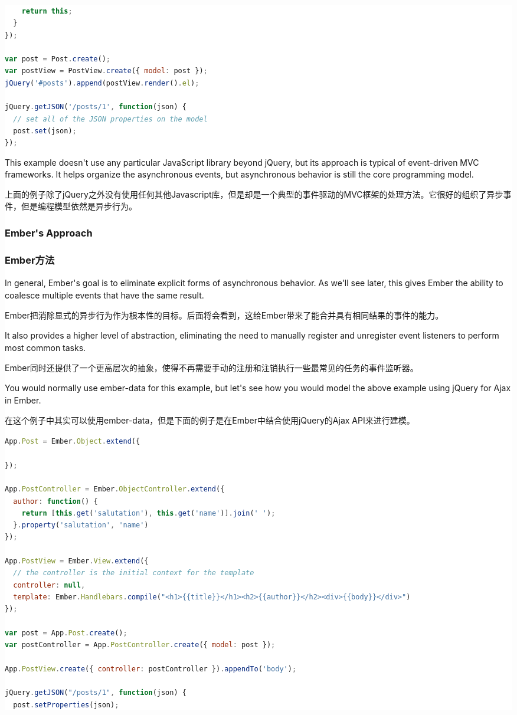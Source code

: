 ```javascript
    return this;
  }
});

var post = Post.create();
var postView = PostView.create({ model: post });
jQuery('#posts').append(postView.render().el);

jQuery.getJSON('/posts/1', function(json) {
  // set all of the JSON properties on the model
  post.set(json);
});
```

This example doesn't use any particular JavaScript library beyond jQuery, but its
approach is typical of event-driven MVC frameworks. It helps organize
the asynchronous events, but asynchronous behavior is still the core
programming model.

上面的例子除了jQuery之外没有使用任何其他Javascript库，但是却是一个典型的事件驱动的MVC框架的处理方法。它很好的组织了异步事件，但是编程模型依然是异步行为。

### Ember's Approach

### Ember方法

In general, Ember's goal is to eliminate explicit forms of asynchronous
behavior. As we'll see later, this gives Ember the ability to coalesce
multiple events that have the same result.

Ember把消除显式的异步行为作为根本性的目标。后面将会看到，这给Ember带来了能合并具有相同结果的事件的能力。

It also provides a higher level of abstraction, eliminating the need to
manually register and unregister event listeners to perform most common
tasks.

Ember同时还提供了一个更高层次的抽象，使得不再需要手动的注册和注销执行一些最常见的任务的事件监听器。

You would normally use ember-data for this example, but let's see how
you would model the above example using jQuery for Ajax in Ember.

在这个例子中其实可以使用ember-data，但是下面的例子是在Ember中结合使用jQuery的Ajax
API来进行建模。

```javascript
App.Post = Ember.Object.extend({
  
});

App.PostController = Ember.ObjectController.extend({
  author: function() {
    return [this.get('salutation'), this.get('name')].join(' ');
  }.property('salutation', 'name')
});

App.PostView = Ember.View.extend({
  // the controller is the initial context for the template
  controller: null,
  template: Ember.Handlebars.compile("<h1>{{title}}</h1><h2>{{author}}</h2><div>{{body}}</div>")
});

var post = App.Post.create();
var postController = App.PostController.create({ model: post });

App.PostView.create({ controller: postController }).appendTo('body');

jQuery.getJSON("/posts/1", function(json) {
  post.setProperties(json);
```